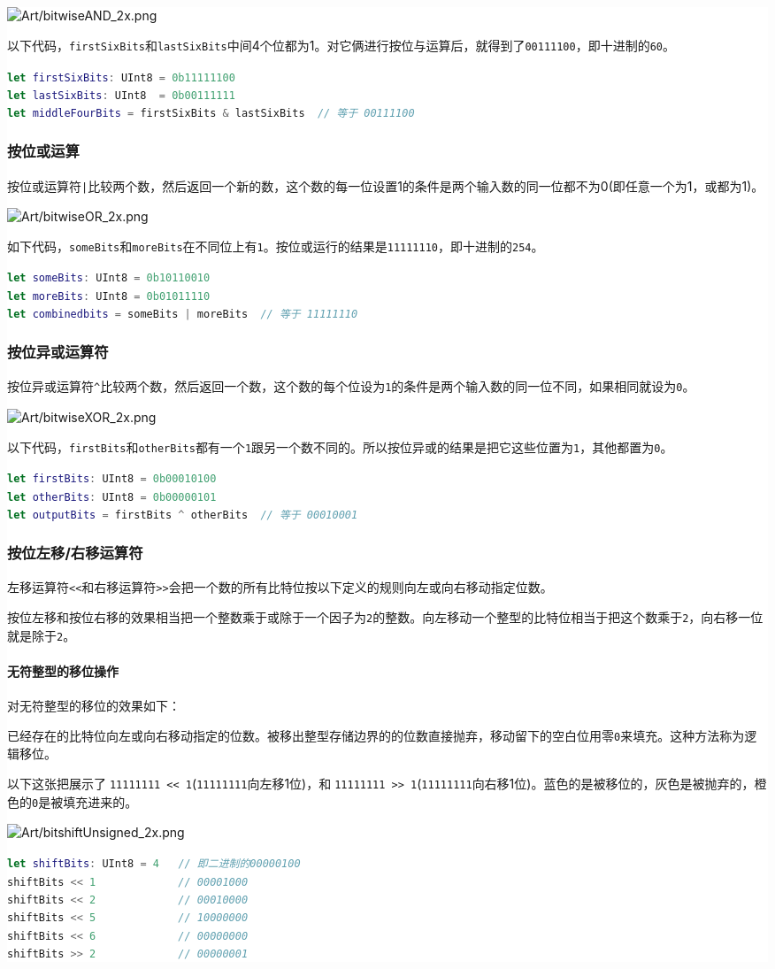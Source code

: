![Art/bitwiseAND_2x.png](https://developer.apple.com/library/prerelease/ios/documentation/Swift/Conceptual/Swift_Programming_Language/Art/bitwiseAND_2x.png "Art/bitwiseAND_2x.png")

以下代码，`firstSixBits`和`lastSixBits`中间4个位都为1。对它俩进行按位与运算后，就得到了`00111100`，即十进制的`60`。

```swift
let firstSixBits: UInt8 = 0b11111100
let lastSixBits: UInt8  = 0b00111111
let middleFourBits = firstSixBits & lastSixBits  // 等于 00111100
```

### 按位或运算

按位或运算符`|`比较两个数，然后返回一个新的数，这个数的每一位设置1的条件是两个输入数的同一位都不为0(即任意一个为1，或都为1)。

![Art/bitwiseOR_2x.png](https://developer.apple.com/library/prerelease/ios/documentation/Swift/Conceptual/Swift_Programming_Language/Art/bitwiseOR_2x.png "Art/bitwiseOR_2x.png")

如下代码，`someBits`和`moreBits`在不同位上有`1`。按位或运行的结果是`11111110`，即十进制的`254`。

```swift
let someBits: UInt8 = 0b10110010
let moreBits: UInt8 = 0b01011110
let combinedbits = someBits | moreBits  // 等于 11111110
```

### 按位异或运算符

按位异或运算符`^`比较两个数，然后返回一个数，这个数的每个位设为`1`的条件是两个输入数的同一位不同，如果相同就设为`0`。

![Art/bitwiseXOR_2x.png](https://developer.apple.com/library/prerelease/ios/documentation/Swift/Conceptual/Swift_Programming_Language/Art/bitwiseXOR_2x.png "Art/bitwiseXOR_2x.png")

以下代码，`firstBits`和`otherBits`都有一个`1`跟另一个数不同的。所以按位异或的结果是把它这些位置为`1`，其他都置为`0`。

```swift
let firstBits: UInt8 = 0b00010100
let otherBits: UInt8 = 0b00000101
let outputBits = firstBits ^ otherBits  // 等于 00010001
```

### 按位左移/右移运算符

左移运算符`<<`和右移运算符`>>`会把一个数的所有比特位按以下定义的规则向左或向右移动指定位数。

按位左移和按位右移的效果相当把一个整数乘于或除于一个因子为`2`的整数。向左移动一个整型的比特位相当于把这个数乘于`2`，向右移一位就是除于`2`。

#### 无符整型的移位操作

对无符整型的移位的效果如下：

已经存在的比特位向左或向右移动指定的位数。被移出整型存储边界的的位数直接抛弃，移动留下的空白位用零`0`来填充。这种方法称为逻辑移位。

以下这张把展示了 `11111111 << 1`(`11111111`向左移1位)，和 `11111111 >> 1`(`11111111`向右移1位)。蓝色的是被移位的，灰色是被抛弃的，橙色的`0`是被填充进来的。

![Art/bitshiftUnsigned_2x.png](https://developer.apple.com/library/prerelease/ios/documentation/Swift/Conceptual/Swift_Programming_Language/Art/bitshiftUnsigned_2x.png "Art/bitshiftUnsigned_2x.png")

```swift
let shiftBits: UInt8 = 4   // 即二进制的00000100
shiftBits << 1             // 00001000
shiftBits << 2             // 00010000
shiftBits << 5             // 10000000
shiftBits << 6             // 00000000
shiftBits >> 2             // 00000001
```
